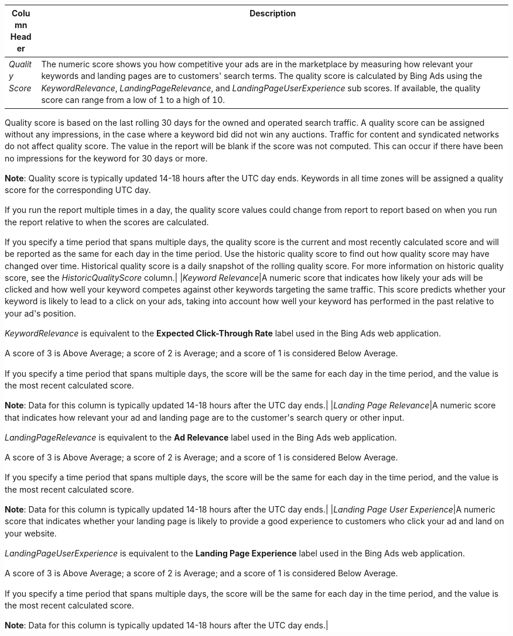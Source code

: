 |Column Header|Description|
|-----------------|---------------|
|*Quality Score*|The numeric score shows you how competitive your ads are in the marketplace by measuring how relevant your keywords and landing pages are to customers' search terms. The quality score is calculated by Bing Ads using the *KeywordRelevance*, *LandingPageRelevance*, and *LandingPageUserExperience* sub scores. If available, the quality score can range from a low of 1 to a high of 10.

Quality score is based on the last rolling 30 days for the owned and operated search traffic. A quality score can be assigned without any impressions, in the case where a keyword bid did not win any auctions. Traffic for content and syndicated networks do not affect quality score. The value in the report will be blank if the score was not computed. This can occur if there have been no impressions for the keyword for 30 days or more.

**Note**: Quality score is typically updated 14-18 hours after the UTC day ends. Keywords in all time zones will be assigned a quality score for the corresponding UTC day.

If you run the report multiple times in a day, the quality score values could change from report to report based on when you run the report relative to when the scores are calculated.

If you specify a time period that spans multiple days, the quality score is the current and most recently calculated score and will be reported as the same for each day in the time period. Use the historic quality score to find out how quality score may have changed over time. Historical quality score is a daily snapshot of the rolling quality score.  For more information on historic quality score, see the *HistoricQualityScore* column.|
|*Keyword Relevance*|A numeric score that indicates how likely your ads will be clicked and how well your keyword competes against other keywords targeting the same traffic. This score predicts whether your keyword is likely to lead to a click on your ads, taking into account how well your keyword has performed in the past relative to your ad's position.

*KeywordRelevance* is equivalent to the **Expected Click-Through Rate** label used in the Bing Ads web application.

A score of 3 is Above Average; a score of 2 is Average; and a score of 1 is considered Below Average.

If you specify a time period that spans multiple days, the score will be the same for each day in the time period, and the value is the most recent calculated score.

**Note**: Data for this column is typically updated 14-18 hours after the UTC day ends.|
|*Landing Page Relevance*|A numeric score that indicates how relevant your ad and landing page are to the customer's search query or other input.

*LandingPageRelevance* is equivalent to the **Ad Relevance** label used in the Bing Ads web application.

A score of 3 is Above Average; a score of 2 is Average; and a score of 1 is considered Below Average.

If you specify a time period that spans multiple days, the score will be the same for each day in the time period, and the value is the most recent calculated score.

**Note**: Data for this column is typically updated 14-18 hours after the UTC day ends.|
|*Landing Page User Experience*|A numeric score that indicates whether your landing page is likely to provide a good experience to customers who click your ad and land on your website.

*LandingPageUserExperience* is equivalent to the **Landing Page Experience** label used in the Bing Ads web application.

A score of 3 is Above Average; a score of 2 is Average; and a score of 1 is considered Below Average.

If you specify a time period that spans multiple days, the score will be the same for each day in the time period, and the value is the most recent calculated score.

**Note**: Data for this column is typically updated 14-18 hours after the UTC day ends.|
